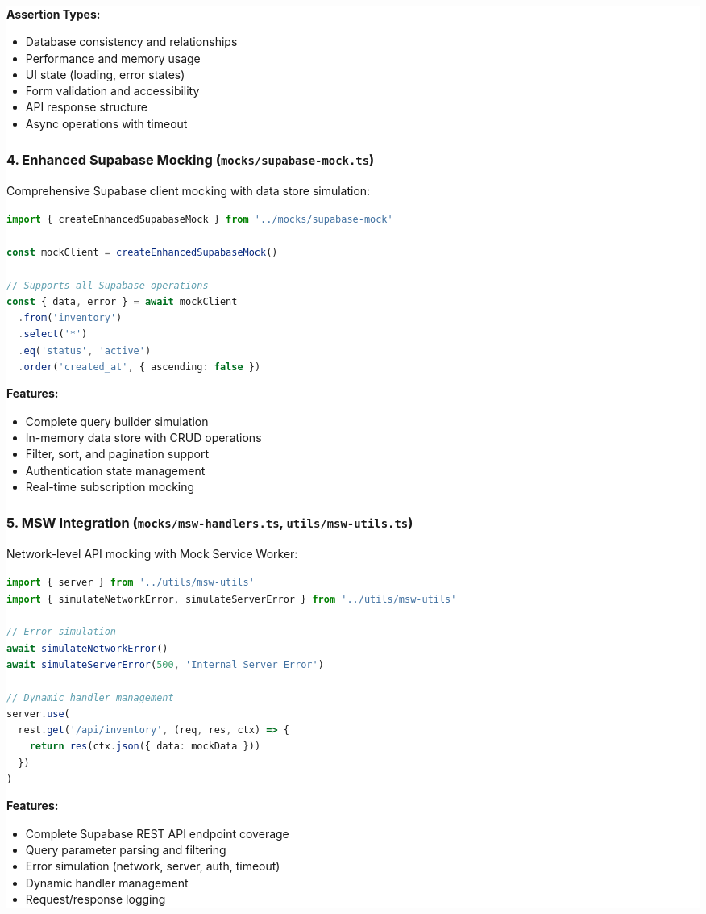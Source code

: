**Assertion Types:**
- Database consistency and relationships
- Performance and memory usage
- UI state (loading, error states)
- Form validation and accessibility
- API response structure
- Async operations with timeout

### 4. Enhanced Supabase Mocking (`mocks/supabase-mock.ts`)

Comprehensive Supabase client mocking with data store simulation:

```typescript
import { createEnhancedSupabaseMock } from '../mocks/supabase-mock'

const mockClient = createEnhancedSupabaseMock()

// Supports all Supabase operations
const { data, error } = await mockClient
  .from('inventory')
  .select('*')
  .eq('status', 'active')
  .order('created_at', { ascending: false })
```

**Features:**
- Complete query builder simulation
- In-memory data store with CRUD operations
- Filter, sort, and pagination support
- Authentication state management
- Real-time subscription mocking

### 5. MSW Integration (`mocks/msw-handlers.ts`, `utils/msw-utils.ts`)

Network-level API mocking with Mock Service Worker:

```typescript
import { server } from '../utils/msw-utils'
import { simulateNetworkError, simulateServerError } from '../utils/msw-utils'

// Error simulation
await simulateNetworkError()
await simulateServerError(500, 'Internal Server Error')

// Dynamic handler management
server.use(
  rest.get('/api/inventory', (req, res, ctx) => {
    return res(ctx.json({ data: mockData }))
  })
)
```

**Features:**
- Complete Supabase REST API endpoint coverage
- Query parameter parsing and filtering
- Error simulation (network, server, auth, timeout)
- Dynamic handler management
- Request/response logging
